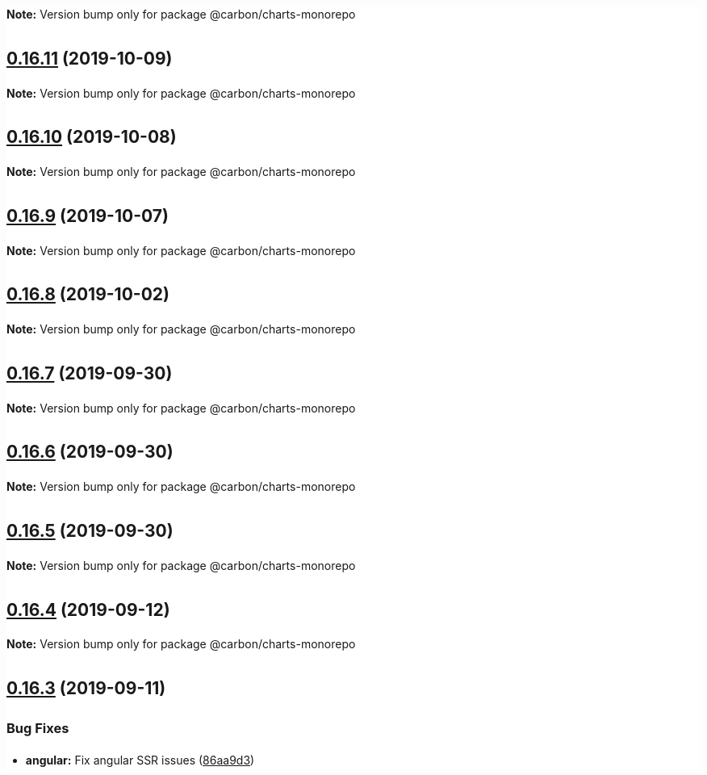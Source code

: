 **Note:** Version bump only for package @carbon/charts-monorepo

## [0.16.11](https://github.com/IBM/carbon-charts/compare/v0.16.10...v0.16.11) (2019-10-09)

**Note:** Version bump only for package @carbon/charts-monorepo

## [0.16.10](https://github.com/IBM/carbon-charts/compare/v0.16.9...v0.16.10) (2019-10-08)

**Note:** Version bump only for package @carbon/charts-monorepo

## [0.16.9](https://github.com/IBM/carbon-charts/compare/v0.16.8...v0.16.9) (2019-10-07)

**Note:** Version bump only for package @carbon/charts-monorepo

## [0.16.8](https://github.com/IBM/carbon-charts/compare/v0.16.7...v0.16.8) (2019-10-02)

**Note:** Version bump only for package @carbon/charts-monorepo

## [0.16.7](https://github.com/IBM/carbon-charts/compare/v0.16.6...v0.16.7) (2019-09-30)

**Note:** Version bump only for package @carbon/charts-monorepo

## [0.16.6](https://github.com/IBM/carbon-charts/compare/v0.16.5...v0.16.6) (2019-09-30)

**Note:** Version bump only for package @carbon/charts-monorepo

## [0.16.5](https://github.com/IBM/carbon-charts/compare/v0.16.4...v0.16.5) (2019-09-30)

**Note:** Version bump only for package @carbon/charts-monorepo

## [0.16.4](https://github.com/IBM/carbon-charts/compare/v0.16.3...v0.16.4) (2019-09-12)

**Note:** Version bump only for package @carbon/charts-monorepo

## [0.16.3](https://github.com/IBM/carbon-charts/compare/v0.16.2...v0.16.3) (2019-09-11)

### Bug Fixes

-   **angular:** Fix angular SSR issues
    ([86aa9d3](https://github.com/IBM/carbon-charts/commit/86aa9d3))
